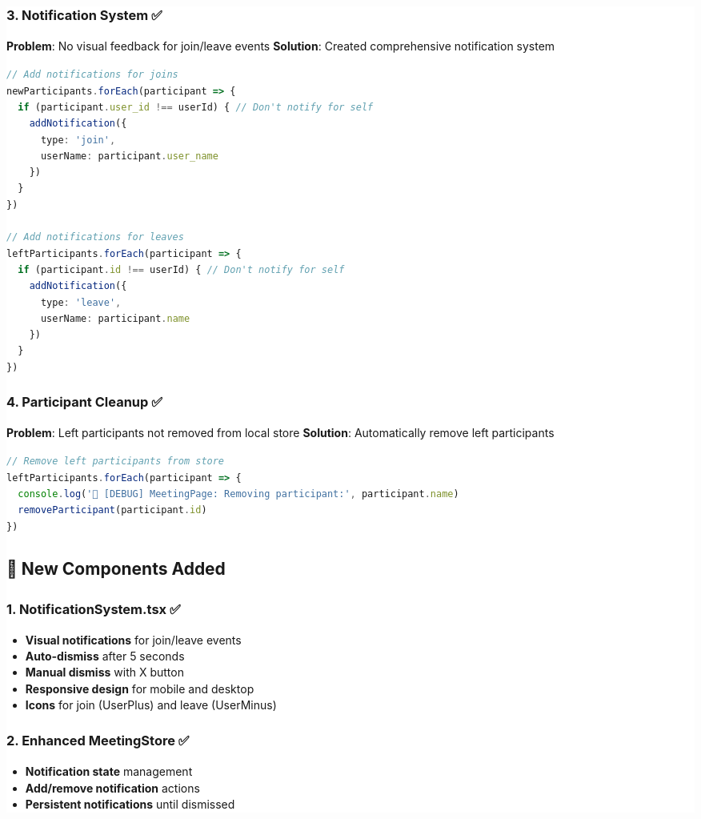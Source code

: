 ### **3. Notification System ✅**
**Problem**: No visual feedback for join/leave events
**Solution**: Created comprehensive notification system

```typescript
// Add notifications for joins
newParticipants.forEach(participant => {
  if (participant.user_id !== userId) { // Don't notify for self
    addNotification({
      type: 'join',
      userName: participant.user_name
    })
  }
})

// Add notifications for leaves
leftParticipants.forEach(participant => {
  if (participant.id !== userId) { // Don't notify for self
    addNotification({
      type: 'leave',
      userName: participant.name
    })
  }
})
```

### **4. Participant Cleanup ✅**
**Problem**: Left participants not removed from local store
**Solution**: Automatically remove left participants

```typescript
// Remove left participants from store
leftParticipants.forEach(participant => {
  console.log('🔧 [DEBUG] MeetingPage: Removing participant:', participant.name)
  removeParticipant(participant.id)
})
```

## 🎯 **New Components Added**

### **1. NotificationSystem.tsx ✅**
- **Visual notifications** for join/leave events
- **Auto-dismiss** after 5 seconds
- **Manual dismiss** with X button
- **Responsive design** for mobile and desktop
- **Icons** for join (UserPlus) and leave (UserMinus)

### **2. Enhanced MeetingStore ✅**
- **Notification state** management
- **Add/remove notification** actions
- **Persistent notifications** until dismissed
